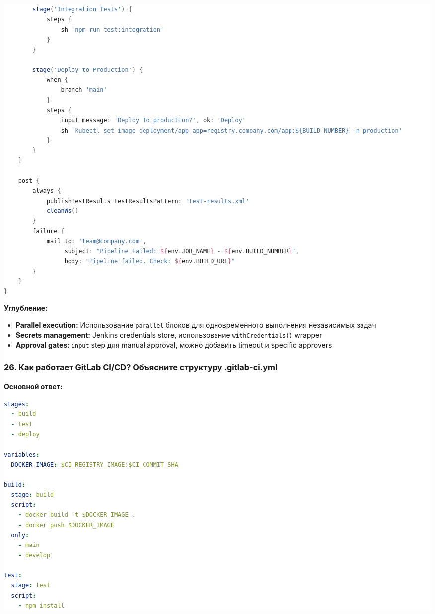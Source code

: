 ```groovy
        stage('Integration Tests') {
            steps {
                sh 'npm run test:integration'
            }
        }
        
        stage('Deploy to Production') {
            when {
                branch 'main'
            }
            steps {
                input message: 'Deploy to production?', ok: 'Deploy'
                sh 'kubectl set image deployment/app app=registry.company.com/app:${BUILD_NUMBER} -n production'
            }
        }
    }
    
    post {
        always {
            publishTestResults testResultsPattern: 'test-results.xml'
            cleanWs()
        }
        failure {
            mail to: 'team@company.com',
                 subject: "Pipeline Failed: ${env.JOB_NAME} - ${env.BUILD_NUMBER}",
                 body: "Pipeline failed. Check: ${env.BUILD_URL}"
        }
    }
}
```

**Углубление:**
- **Parallel execution:** Использование `parallel` блоков для одновременного выполнения независимых задач
- **Secrets management:** Jenkins credentials store, использование `withCredentials()` wrapper
- **Approval gates:** `input` step для manual approval, можно добавить timeout и specific approvers

### 26. Как работает GitLab CI/CD? Объясните структуру .gitlab-ci.yml

**Основной ответ:**
```yaml
stages:
  - build
  - test
  - deploy

variables:
  DOCKER_IMAGE: $CI_REGISTRY_IMAGE:$CI_COMMIT_SHA

build:
  stage: build
  script:
    - docker build -t $DOCKER_IMAGE .
    - docker push $DOCKER_IMAGE
  only:
    - main
    - develop

test:
  stage: test
  script:
    - npm install
```